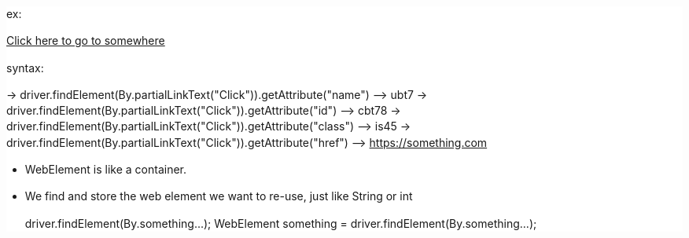 ex:

<a href="https://something.com" name="ubt7" id="cbt78" class="is45"> Click here to go to somewhere </a>


syntax:

-> driver.findElement(By.partialLinkText("Click")).getAttribute("name") 	--> ubt7
-> driver.findElement(By.partialLinkText("Click")).getAttribute("id") 		--> cbt78
-> driver.findElement(By.partialLinkText("Click")).getAttribute("class") 	--> is45
-> driver.findElement(By.partialLinkText("Click")).getAttribute("href")
--> https://something.com



- WebElement is like a container.
- We find and store the web element we want to re-use, just like String or int

  driver.findElement(By.something...);
  WebElement something =	driver.findElement(By.something...);





